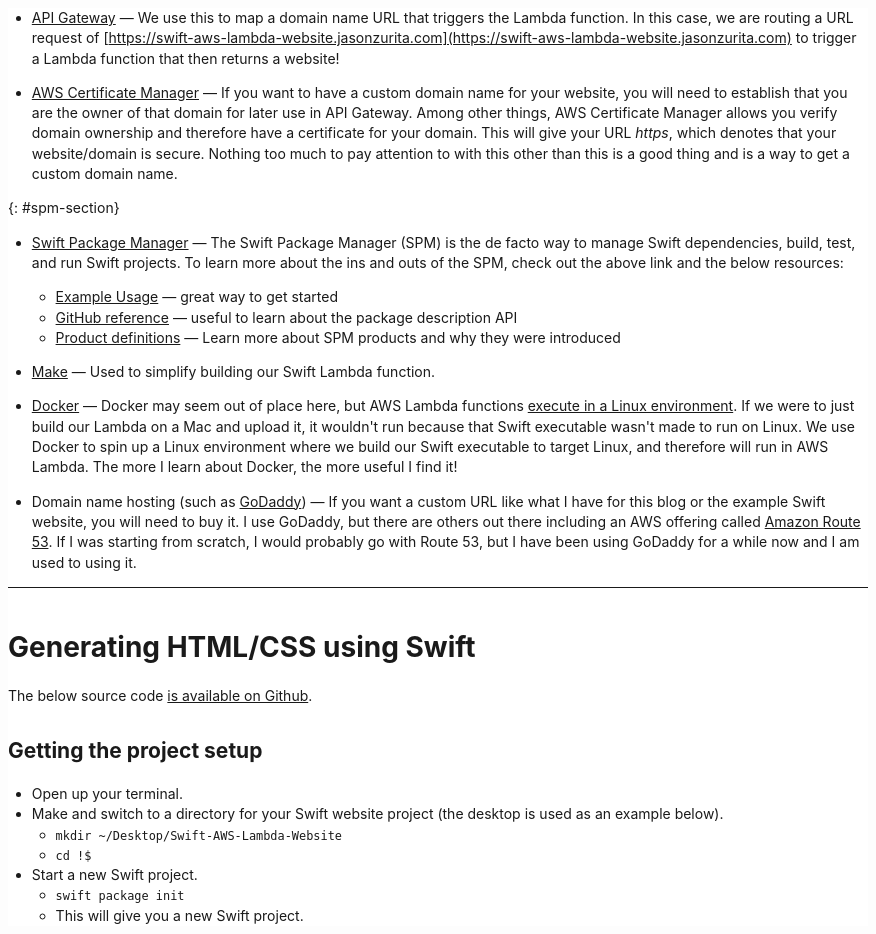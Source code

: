 - [API Gateway](https://aws.amazon.com/api-gateway/) — We use this to map a domain name URL that triggers the Lambda function. In this case, we are routing a URL request of [https://swift-aws-lambda-website.jasonzurita.com](https://swift-aws-lambda-website.jasonzurita.com) to trigger a Lambda function that then returns a website!

- [AWS Certificate Manager](https://aws.amazon.com/certificate-manager/) — If you want to have a custom domain name for your website, you will need to establish that you are the owner of that domain for later use in API Gateway. Among other things, AWS Certificate Manager allows you verify domain ownership and therefore have a certificate for your domain. This will give your URL _https_, which denotes that your website/domain is secure. Nothing too much to pay attention to with this other than this is a good thing and is a way to get a custom domain name.

{: #spm-section}
- [Swift Package Manager](https://swift.org/package-manager/) — The Swift Package Manager (SPM) is the de facto way to manage Swift dependencies, build, test, and run Swift projects. To learn more about the ins and outs of the SPM, check out the above link and the below resources:
  + [Example Usage](https://swift.org/package-manager/#example-usage) — great way to get started
  + [GitHub reference](https://github.com/apple/swift-package-manager/blob/master/Documentation/README.md) — useful to learn about the package description API
  + [Product definitions](https://github.com/apple/swift-evolution/blob/master/proposals/0146-package-manager-product-definitions.md) — Learn more about SPM products and why they were introduced

- [Make](https://en.wikipedia.org/wiki/Make_(software)) — Used to simplify building our Swift Lambda function.

- [Docker](https://www.docker.com) — Docker may seem out of place here, but AWS Lambda functions [execute in a Linux environment](https://docs.aws.amazon.com/lambda/latest/dg/current-supported-versions.html). If we were to just build our Lambda on a Mac and upload it, it wouldn't run because that Swift executable wasn't made to run on Linux. We use Docker to spin up a Linux environment where we build our Swift executable to target Linux, and therefore will run in AWS Lambda. The more I learn about Docker, the more useful I find it!

- Domain name hosting (such as [GoDaddy](https://www.godaddy.com)) — If you want a custom URL like what I have for this blog or the example Swift website, you will need to buy it. I use GoDaddy, but there are others out there including an AWS offering called [Amazon Route 53](https://aws.amazon.com/route53/). If I was starting from scratch, I would probably go with Route 53, but I have been using GoDaddy for a while now and I am used to using it.

---

# Generating HTML/CSS using Swift
The below source code [is available on Github](https://github.com/jasonzurita/Swift-AWS-Lambda-Website).

## Getting the project setup

- Open up your terminal.
- Make and switch to a directory for your Swift website project (the desktop is used as an example below).
  + `mkdir ~/Desktop/Swift-AWS-Lambda-Website`
  + `cd !$`
- Start a new Swift project.
  + `swift package init`
  + This will give you a new Swift project.
